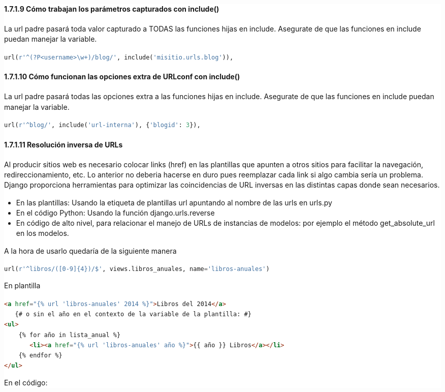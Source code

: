 #### 1.7.1.9 Cómo trabajan los parámetros capturados con include()

La url padre pasará toda valor capturado a TODAS las funciones hijas en
include. Asegurate de que las funciones en include puedan manejar la
variable.

``` python
url(r'^(?P<username>\w+)/blog/', include('misitio.urls.blog')),
```

#### 1.7.1.10 Cómo funcionan las opciones extra de URLconf con include()

La url padre pasará todas las opciones extra a las funciones hijas en
include. Asegurate de que las funciones en include puedan manejar la
variable.

``` python
url(r'^blog/', include('url-interna'), {'blogid': 3}),
```

#### 1.7.1.11 Resolución inversa de URLs

Al producir sitios web es necesario colocar links (href) en las
plantillas que apunten a otros sitios para facilitar la navegación,
redireccionamiento, etc. Lo anterior no deberia hacerse en duro pues
reemplazar cada link si algo cambia sería un problema. Django
proporciona herramientas para optimizar las coincidencias de URL
inversas en las distintas capas donde sean necesarios.

-   En las plantillas: Usando la etiqueta de plantillas url apuntando al
    nombre de las urls en urls.py
-   En el código Python: Usando la función django.urls.reverse
-   En código de alto nivel, para relacionar el manejo de URLs de
    instancias de modelos: por ejemplo el método get_absolute_url en los
    modelos.

A la hora de usarlo quedaría de la siguiente manera

``` python
url(r'^libros/([0-9]{4})/$', views.libros_anuales, name='libros-anuales')
```

En plantilla

``` html
<a href="{% url 'libros-anuales' 2014 %}">Libros del 2014</a>
   {# o sin el año en el contexto de la variable de la plantilla: #}
<ul>
    {% for año in lista_anual %}
       <li><a href="{% url 'libros-anuales' año %}">{{ año }} Libros</a></li>
    {% endfor %}
</ul>
```

En el código:
